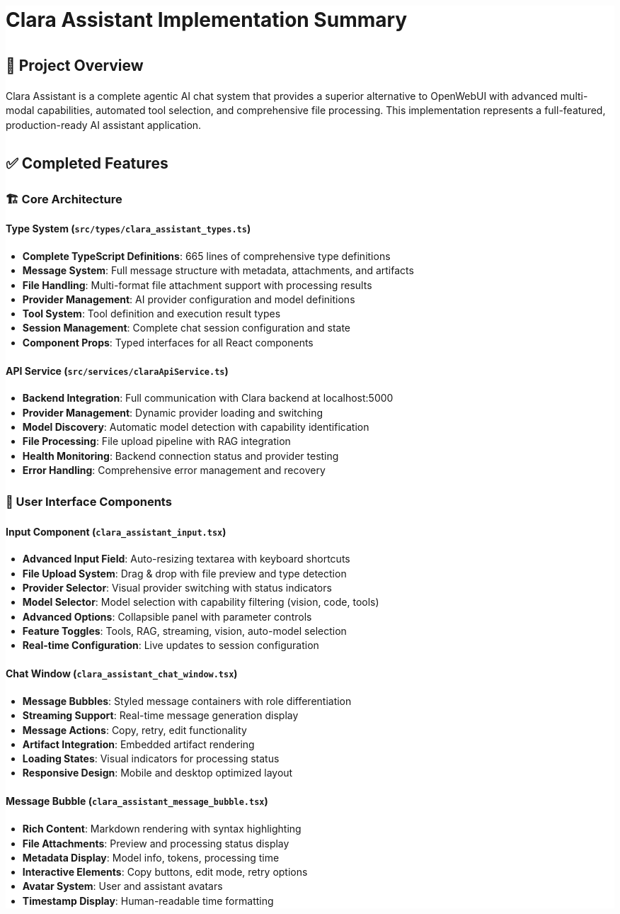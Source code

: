 # Clara Assistant Implementation Summary

## 🎯 Project Overview

Clara Assistant is a complete agentic AI chat system that provides a superior alternative to OpenWebUI with advanced multi-modal capabilities, automated tool selection, and comprehensive file processing. This implementation represents a full-featured, production-ready AI assistant application.

## ✅ Completed Features

### 🏗️ Core Architecture

#### Type System (`src/types/clara_assistant_types.ts`)
- **Complete TypeScript Definitions**: 665 lines of comprehensive type definitions
- **Message System**: Full message structure with metadata, attachments, and artifacts
- **File Handling**: Multi-format file attachment support with processing results
- **Provider Management**: AI provider configuration and model definitions
- **Tool System**: Tool definition and execution result types
- **Session Management**: Complete chat session configuration and state
- **Component Props**: Typed interfaces for all React components

#### API Service (`src/services/claraApiService.ts`)
- **Backend Integration**: Full communication with Clara backend at localhost:5000
- **Provider Management**: Dynamic provider loading and switching
- **Model Discovery**: Automatic model detection with capability identification
- **File Processing**: File upload pipeline with RAG integration
- **Health Monitoring**: Backend connection status and provider testing
- **Error Handling**: Comprehensive error management and recovery

### 🎨 User Interface Components

#### Input Component (`clara_assistant_input.tsx`)
- **Advanced Input Field**: Auto-resizing textarea with keyboard shortcuts
- **File Upload System**: Drag & drop with file preview and type detection
- **Provider Selector**: Visual provider switching with status indicators
- **Model Selector**: Model selection with capability filtering (vision, code, tools)
- **Advanced Options**: Collapsible panel with parameter controls
- **Feature Toggles**: Tools, RAG, streaming, vision, auto-model selection
- **Real-time Configuration**: Live updates to session configuration

#### Chat Window (`clara_assistant_chat_window.tsx`)
- **Message Bubbles**: Styled message containers with role differentiation
- **Streaming Support**: Real-time message generation display
- **Message Actions**: Copy, retry, edit functionality
- **Artifact Integration**: Embedded artifact rendering
- **Loading States**: Visual indicators for processing status
- **Responsive Design**: Mobile and desktop optimized layout

#### Message Bubble (`clara_assistant_message_bubble.tsx`)
- **Rich Content**: Markdown rendering with syntax highlighting
- **File Attachments**: Preview and processing status display
- **Metadata Display**: Model info, tokens, processing time
- **Interactive Elements**: Copy buttons, edit mode, retry options
- **Avatar System**: User and assistant avatars
- **Timestamp Display**: Human-readable time formatting
